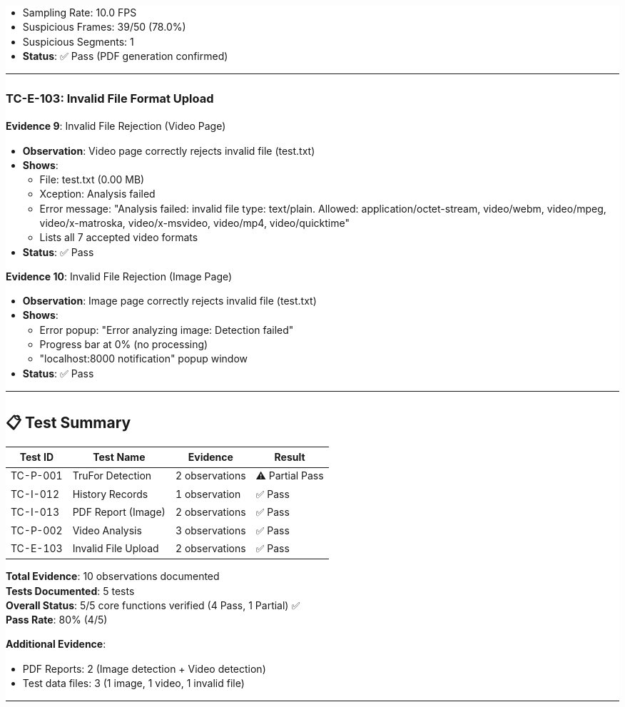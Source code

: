   - Sampling Rate: 10.0 FPS
  - Suspicious Frames: 39/50 (78.0%)
  - Suspicious Segments: 1
- **Status**: ✅ Pass (PDF generation confirmed)

---

### TC-E-103: Invalid File Format Upload

**Evidence 9**: Invalid File Rejection (Video Page)
- **Observation**: Video page correctly rejects invalid file (test.txt)
- **Shows**:
  - File: test.txt (0.00 MB)
  - Xception: Analysis failed
  - Error message: "Analysis failed: invalid file type: text/plain. Allowed: application/octet-stream, video/webm, video/mpeg, video/x-matroska, video/x-msvideo, video/mp4, video/quicktime"
  - Lists all 7 accepted video formats
- **Status**: ✅ Pass

**Evidence 10**: Invalid File Rejection (Image Page)
- **Observation**: Image page correctly rejects invalid file (test.txt)
- **Shows**:
  - Error popup: "Error analyzing image: Detection failed"
  - Progress bar at 0% (no processing)
  - "localhost:8000 notification" popup window
- **Status**: ✅ Pass

---

## 📋 Test Summary

| Test ID | Test Name | Evidence | Result |
|---------|-----------|----------|--------|
| TC-P-001 | TruFor Detection | 2 observations | ⚠️ Partial Pass |
| TC-I-012 | History Records | 1 observation | ✅ Pass |
| TC-I-013 | PDF Report (Image) | 2 observations | ✅ Pass |
| TC-P-002 | Video Analysis | 3 observations | ✅ Pass |
| TC-E-103 | Invalid File Upload | 2 observations | ✅ Pass |

**Total Evidence**: 10 observations documented  
**Tests Documented**: 5 tests  
**Overall Status**: 5/5 core functions verified (4 Pass, 1 Partial) ✅  
**Pass Rate**: 80% (4/5)

**Additional Evidence**:
- PDF Reports: 2 (Image detection + Video detection)
- Test data files: 3 (1 image, 1 video, 1 invalid file)

---
